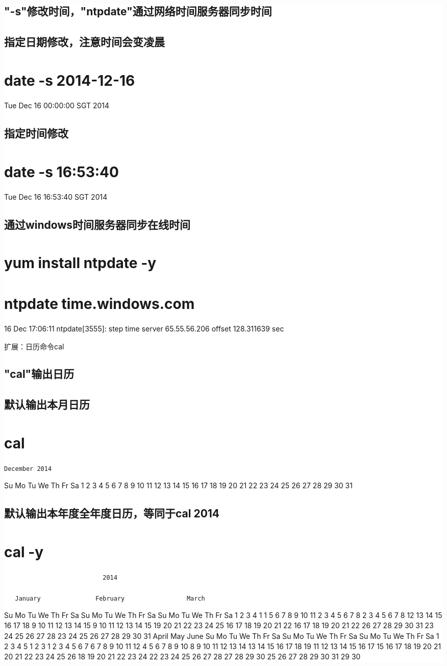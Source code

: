  
## "-s"修改时间，"ntpdate"通过网络时间服务器同步时间
 
## 指定日期修改，注意时间会变凌晨
# date -s 2014-12-16
Tue Dec 16 00:00:00 SGT 2014
## 指定时间修改
# date -s 16:53:40
Tue Dec 16 16:53:40 SGT 2014
 
## 通过windows时间服务器同步在线时间
# yum install ntpdate -y
# ntpdate time.windows.com
16 Dec 17:06:11 ntpdate[3555]: step time server 65.55.56.206 offset 128.311639 sec
 
  
扩展：日历命令cal
## "cal"输出日历
 
## 默认输出本月日历
# cal
    December 2014
Su Mo Tu We Th Fr Sa
    1  2  3  4  5  6
 7  8  9 10 11 12 13
14 15 16 17 18 19 20
21 22 23 24 25 26 27
28 29 30 31
 
## 默认输出本年度全年度日历，等同于cal 2014
# cal -y
                               2014
 
       January               February                 March
Su Mo Tu We Th Fr Sa   Su Mo Tu We Th Fr Sa   Su Mo Tu We Th Fr Sa
          1  2  3  4                      1                      1
 5  6  7  8  9 10 11    2  3  4  5  6  7  8    2  3  4  5  6  7  8
12 13 14 15 16 17 18    9 10 11 12 13 14 15    9 10 11 12 13 14 15
19 20 21 22 23 24 25   16 17 18 19 20 21 22   16 17 18 19 20 21 22
26 27 28 29 30 31      23 24 25 26 27 28      23 24 25 26 27 28 29
                                              30 31
        April                   May                   June
Su Mo Tu We Th Fr Sa   Su Mo Tu We Th Fr Sa   Su Mo Tu We Th Fr Sa
       1  2  3  4  5                1  2  3    1  2  3  4  5  6  7
 6  7  8  9 10 11 12    4  5  6  7  8  9 10    8  9 10 11 12 13 14
13 14 15 16 17 18 19   11 12 13 14 15 16 17   15 16 17 18 19 20 21
20 21 22 23 24 25 26   18 19 20 21 22 23 24   22 23 24 25 26 27 28
27 28 29 30            25 26 27 28 29 30 31   29 30
 